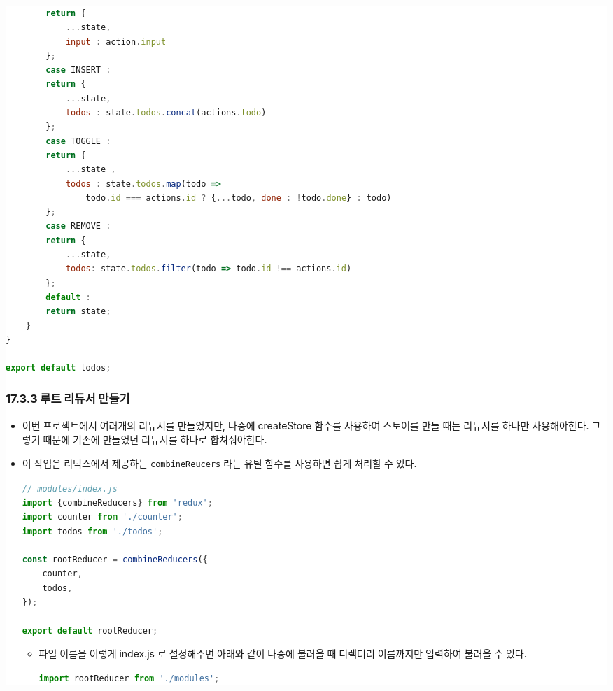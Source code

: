   ```jsx
          return {
              ...state, 
              input : action.input
          }; 
          case INSERT : 
          return { 
              ...state, 
              todos : state.todos.concat(actions.todo)
          }; 
          case TOGGLE : 
          return {
              ...state ,
              todos : state.todos.map(todo => 
                  todo.id === actions.id ? {...todo, done : !todo.done} : todo)
          }; 
          case REMOVE : 
          return { 
              ...state, 
              todos: state.todos.filter(todo => todo.id !== actions.id)
          }; 
          default : 
          return state; 
      }
  }
  
  export default todos; 
  ```



### 17.3.3 루트 리듀서 만들기 

- 이번 프로젝트에서 여러개의 리듀서를 만들었지만, 나중에 createStore 함수를 사용하여 스토어를 만들 때는 리듀서를 하나만 사용해야한다. 그렇기 때문에 기존에 만들었던 리듀서를 하나로 합쳐줘야한다. 

- 이 작업은 리덕스에서 제공하는 `combineReucers` 라는 유틸 함수를 사용하면 쉽게 처리할 수 있다. 

  ```jsx
  // modules/index.js 
  import {combineReducers} from 'redux'; 
  import counter from './counter'; 
  import todos from './todos'; 
  
  const rootReducer = combineReducers({
      counter, 
      todos, 
  }); 
  
  export default rootReducer; 
  ```

  - 파일 이름을 이렇게 index.js 로 설정해주면 아래와 같이 나중에 불러올 때 디렉터리 이름까지만 입력하여 불러올 수 있다. 

    ```jsx
    import rootReducer from './modules'; 
    ```
